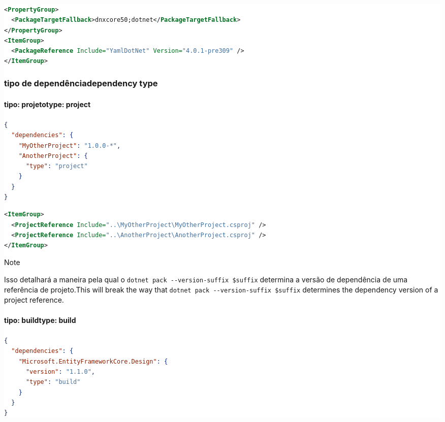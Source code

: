 ```xml
<PropertyGroup>
  <PackageTargetFallback>dnxcore50;dotnet</PackageTargetFallback>
</PropertyGroup>
<ItemGroup>
  <PackageReference Include="YamlDotNet" Version="4.0.1-pre309" />
</ItemGroup>
```

### <a name="dependency-type"></a><span data-ttu-id="5d4e1-137">tipo de dependência</span><span class="sxs-lookup"><span data-stu-id="5d4e1-137">dependency type</span></span>

#### <a name="type-project"></a><span data-ttu-id="5d4e1-138">tipo: projeto</span><span class="sxs-lookup"><span data-stu-id="5d4e1-138">type: project</span></span>

```json
{
  "dependencies": {
    "MyOtherProject": "1.0.0-*",
    "AnotherProject": {
      "type": "project"
    }
  }
}
```

```xml
<ItemGroup>
  <ProjectReference Include="..\MyOtherProject\MyOtherProject.csproj" />
  <ProjectReference Include="..\AnotherProject\AnotherProject.csproj" />
</ItemGroup>
```

> [!NOTE]
> <span data-ttu-id="5d4e1-139">Isso detalhará a maneira pela qual o `dotnet pack --version-suffix $suffix` determina a versão de dependência de uma referência de projeto.</span><span class="sxs-lookup"><span data-stu-id="5d4e1-139">This will break the way that `dotnet pack --version-suffix $suffix` determines the dependency version of a project reference.</span></span>

#### <a name="type-build"></a><span data-ttu-id="5d4e1-140">tipo: build</span><span class="sxs-lookup"><span data-stu-id="5d4e1-140">type: build</span></span>

```json
{
  "dependencies": {
    "Microsoft.EntityFrameworkCore.Design": {
      "version": "1.1.0",
      "type": "build"
    }
  }
}
```
